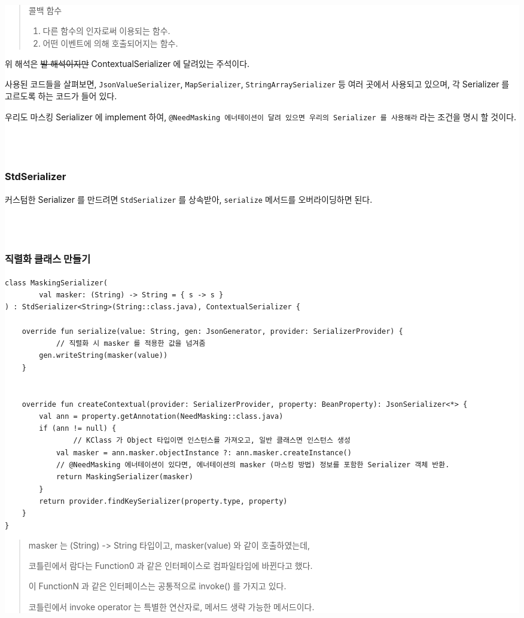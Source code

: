 >콜백 함수
>
>1. 다른 함수의 인자로써 이용되는 함수.
>2. 어떤 이벤트에 의해 호출되어지는 함수.


위 해석은 ~~발 해석이지만~~ ContextualSerializer 에 달려있는 주석이다.

사용된 코드들을 살펴보면, `JsonValueSerializer`, `MapSerializer`, `StringArraySerializer` 등 여러 곳에서 사용되고 있으며, 각 Serializer 를 고르도록 하는 코드가 들어 있다.

우리도 마스킹 Serializer 에 implement 하여, `@NeedMasking 에너테이션이 달려 있으면 우리의 Serializer 를 사용해라` 라는 조건을 명시 할 것이다.

<br>
<br>

### StdSerializer

커스텀한 Serializer 를 만드려면 `StdSerializer` 를 상속받아, `serialize` 메서드를 오버라이딩하면 된다.

<br>
<br>

### 직렬화 클래스 만들기

```ko
class MaskingSerializer(
		val masker: (String) -> String = { s -> s }
) : StdSerializer<String>(String::class.java), ContextualSerializer {

    override fun serialize(value: String, gen: JsonGenerator, provider: SerializerProvider) {
    		// 직렬화 시 masker 를 적용한 값을 넘겨줌
        gen.writeString(masker(value))
    }


    override fun createContextual(provider: SerializerProvider, property: BeanProperty): JsonSerializer<*> {
        val ann = property.getAnnotation(NeedMasking::class.java)
        if (ann != null) {
        		// KClass 가 Object 타입이면 인스턴스를 가져오고, 일반 클래스면 인스턴스 생성
            val masker = ann.masker.objectInstance ?: ann.masker.createInstance()
            // @NeedMasking 에너테이션이 있다면, 에너테이션의 masker (마스킹 방법) 정보를 포함한 Serializer 객체 반환.
            return MaskingSerializer(masker)
        }
        return provider.findKeySerializer(property.type, property)
    }
}
```



>masker 는 (String) -> String 타입이고, masker(value) 와 같이 호출하였는데,
>
>코틀린에서 람다는 Function0 과 같은 인터페이스로 컴파일타임에 바뀐다고 했다.
>
>이 FunctionN 과 같은 인터페이스는 공통적으로 invoke() 를 가지고 있다.
>
>코틀린에서 invoke operator 는 특별한 연산자로, 메서드 생략 가능한 메서드이다.
